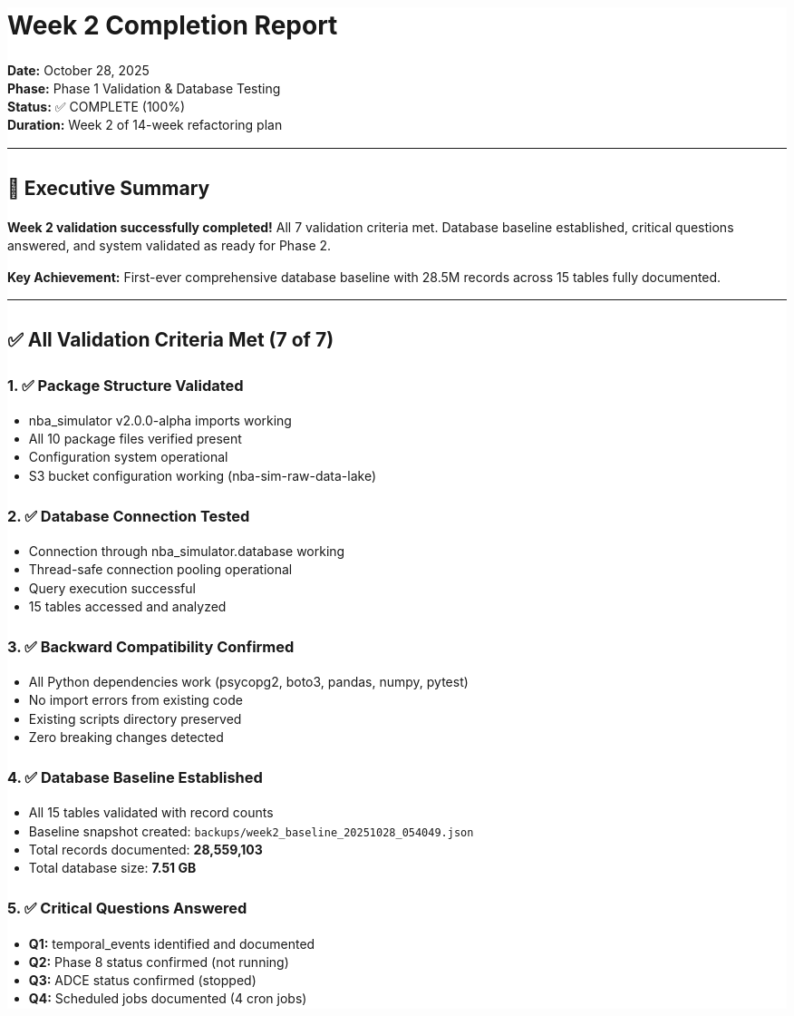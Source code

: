 # Week 2 Completion Report

**Date:** October 28, 2025  
**Phase:** Phase 1 Validation & Database Testing  
**Status:** ✅ COMPLETE (100%)  
**Duration:** Week 2 of 14-week refactoring plan

---

## 🎉 Executive Summary

**Week 2 validation successfully completed!** All 7 validation criteria met. Database baseline established, critical questions answered, and system validated as ready for Phase 2.

**Key Achievement:** First-ever comprehensive database baseline with 28.5M records across 15 tables fully documented.

---

## ✅ All Validation Criteria Met (7 of 7)

### 1. ✅ Package Structure Validated
- nba_simulator v2.0.0-alpha imports working
- All 10 package files verified present
- Configuration system operational
- S3 bucket configuration working (nba-sim-raw-data-lake)

### 2. ✅ Database Connection Tested
- Connection through nba_simulator.database working
- Thread-safe connection pooling operational
- Query execution successful
- 15 tables accessed and analyzed

### 3. ✅ Backward Compatibility Confirmed
- All Python dependencies work (psycopg2, boto3, pandas, numpy, pytest)
- No import errors from existing code
- Existing scripts directory preserved
- Zero breaking changes detected

### 4. ✅ Database Baseline Established
- All 15 tables validated with record counts
- Baseline snapshot created: `backups/week2_baseline_20251028_054049.json`
- Total records documented: **28,559,103**
- Total database size: **7.51 GB**

### 5. ✅ Critical Questions Answered
- **Q1:** temporal_events identified and documented
- **Q2:** Phase 8 status confirmed (not running)
- **Q3:** ADCE status confirmed (stopped)
- **Q4:** Scheduled jobs documented (4 cron jobs)
